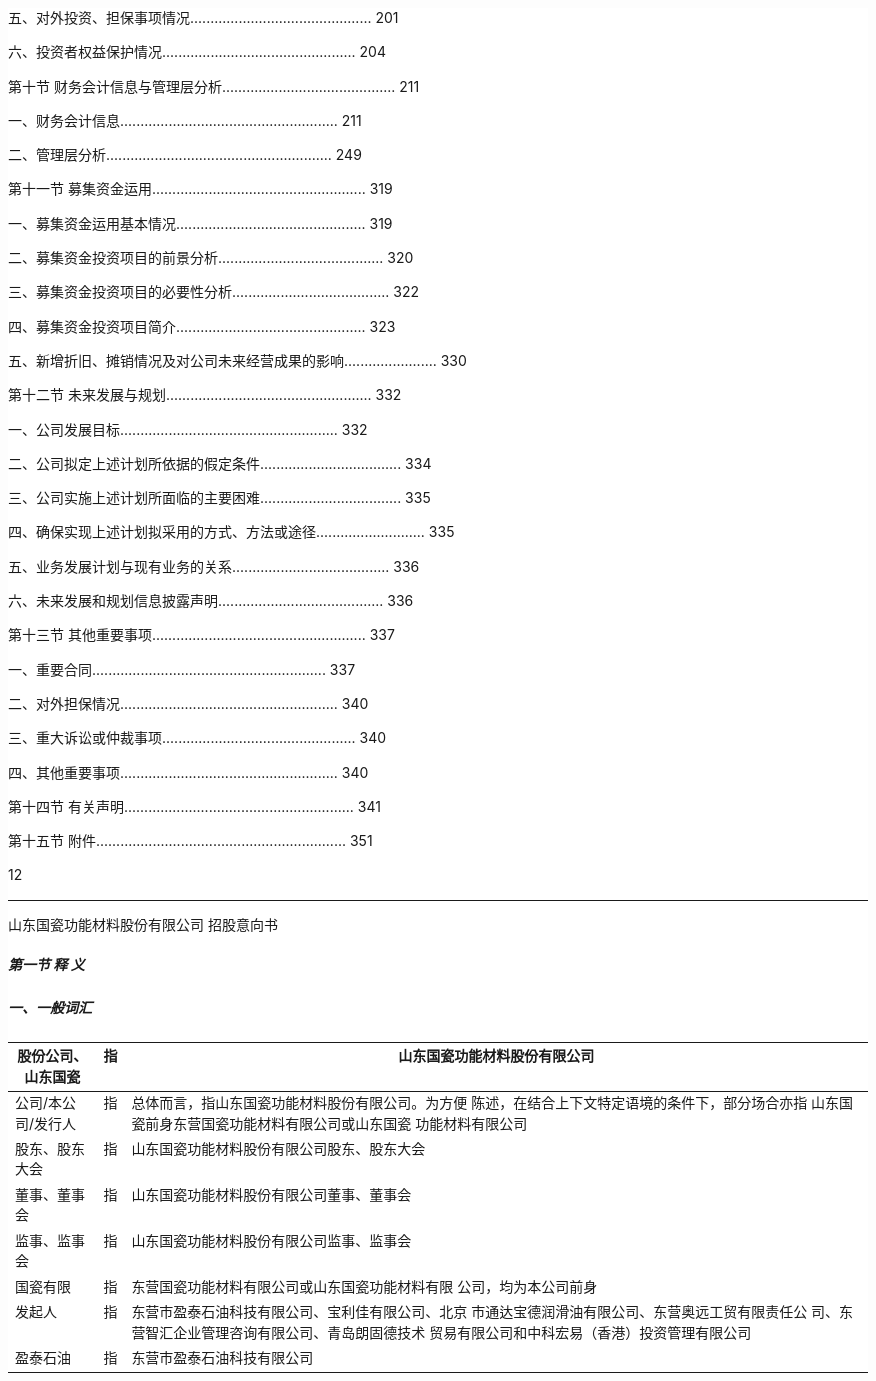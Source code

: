 五、对外投资、担保事项情况............................................. 201

六、投资者权益保护情况................................................ 204

第十节 财务会计信息与管理层分析........................................... 211

一、财务会计信息...................................................... 211

二、管理层分析........................................................ 249

第十一节 募集资金运用..................................................... 319

一、募集资金运用基本情况............................................... 319

二、募集资金投资项目的前景分析......................................... 320

三、募集资金投资项目的必要性分析....................................... 322

四、募集资金投资项目简介............................................... 323

五、新增折旧、摊销情况及对公司未来经营成果的影响....................... 330

第十二节 未来发展与规划................................................... 332

一、公司发展目标...................................................... 332

二、公司拟定上述计划所依据的假定条件................................... 334

三、公司实施上述计划所面临的主要困难................................... 335

四、确保实现上述计划拟采用的方式、方法或途径........................... 335

五、业务发展计划与现有业务的关系....................................... 336

六、未来发展和规划信息披露声明......................................... 336

第十三节 其他重要事项..................................................... 337

一、重要合同.......................................................... 337

二、对外担保情况...................................................... 340

三、重大诉讼或仲裁事项................................................ 340

四、其他重要事项...................................................... 340

第十四节 有关声明......................................................... 341

第十五节 附件.............................................................. 351

12


-----

山东国瓷功能材料股份有限公司                           招股意向书


##### 第一节 释 义


##### 一、一般词汇

|股份公司、山东国瓷|指|山东国瓷功能材料股份有限公司|
|---|---|---|
|公司/本公司/发行人|指|总体而言，指山东国瓷功能材料股份有限公司。为方便 陈述，在结合上下文特定语境的条件下，部分场合亦指 山东国瓷前身东营国瓷功能材料有限公司或山东国瓷 功能材料有限公司|
|股东、股东大会|指|山东国瓷功能材料股份有限公司股东、股东大会|
|董事、董事会|指|山东国瓷功能材料股份有限公司董事、董事会|
|监事、监事会|指|山东国瓷功能材料股份有限公司监事、监事会|
|国瓷有限|指|东营国瓷功能材料有限公司或山东国瓷功能材料有限 公司，均为本公司前身|
|发起人|指|东营市盈泰石油科技有限公司、宝利佳有限公司、北京 市通达宝德润滑油有限公司、东营奥远工贸有限责任公 司、东营智汇企业管理咨询有限公司、青岛朗固德技术 贸易有限公司和中科宏易（香港）投资管理有限公司|
|盈泰石油|指|东营市盈泰石油科技有限公司|
